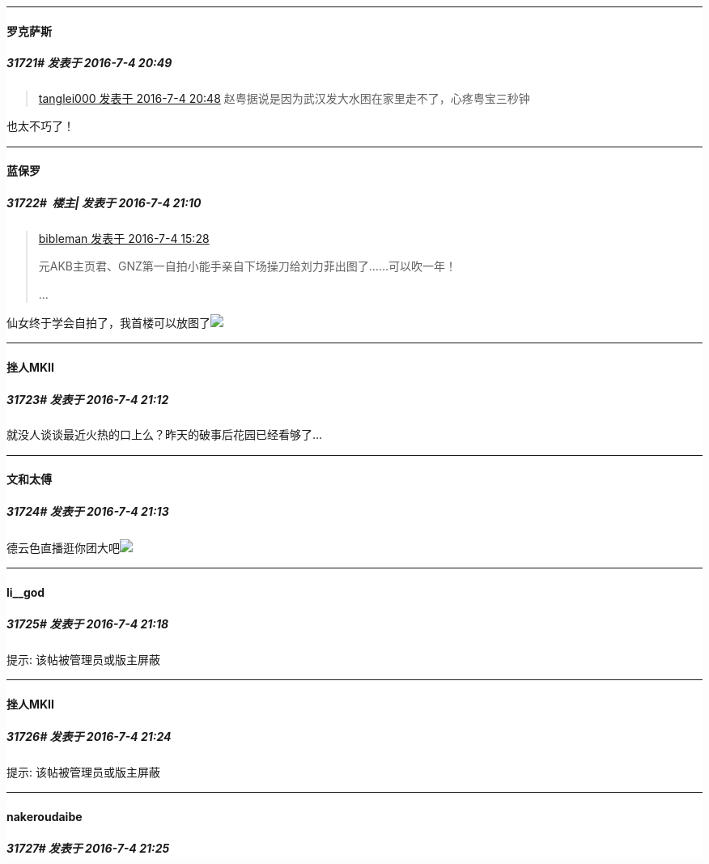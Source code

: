 *****

####  罗克萨斯  
##### 31721#       发表于 2016-7-4 20:49

<blockquote><a href="httphttps://bbs.saraba1st.com/2b/forum.php?mod=redirect&amp;goto=findpost&amp;pid=32856921&amp;ptid=1105387" target="_blank">tanglei000 发表于 2016-7-4 20:48</a>
赵粤据说是因为武汉发大水困在家里走不了，心疼粤宝三秒钟</blockquote>
也太不巧了！

*****

####  蓝保罗  
##### 31722#         楼主| 发表于 2016-7-4 21:10

<blockquote><a href="httphttps://bbs.saraba1st.com/2b/forum.php?mod=redirect&amp;goto=findpost&amp;pid=32853997&amp;ptid=1105387" target="_blank">bibleman 发表于 2016-7-4 15:28</a>

元AKB主页君、GNZ第一自拍小能手亲自下场操刀给刘力菲出图了……可以吹一年！

 ...</blockquote>
仙女终于学会自拍了，我首楼可以放图了<img src="https://static.saraba1st.com/image/smiley/face/88.gif" referrerpolicy="no-referrer">

*****

####  挫人MKII  
##### 31723#       发表于 2016-7-4 21:12

就没人谈谈最近火热的口上么？昨天的破事后花园已经看够了…

*****

####  文和太傅  
##### 31724#       发表于 2016-7-4 21:13

德云色直播逛你团大吧<img src="https://static.saraba1st.com/image/smiley/face/29.gif" referrerpolicy="no-referrer">

*****

####  li__god  
##### 31725#       发表于 2016-7-4 21:18

提示: 该帖被管理员或版主屏蔽

*****

####  挫人MKII  
##### 31726#       发表于 2016-7-4 21:24

提示: 该帖被管理员或版主屏蔽

*****

####  nakeroudaibe  
##### 31727#       发表于 2016-7-4 21:25
